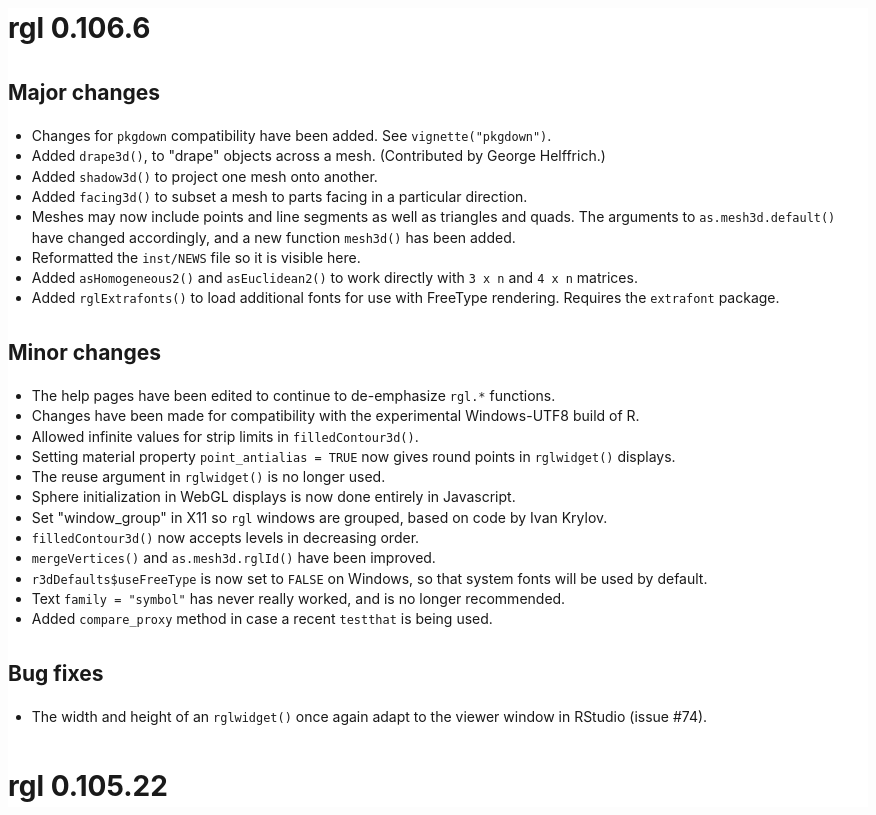 # rgl  0.106.6

## Major changes

*  Changes for `pkgdown` compatibility have been added.  See `vignette("pkgdown")`. 
*  Added `drape3d()`, to "drape" objects across a mesh.
   (Contributed by George Helffrich.) 
*  Added `shadow3d()` to project one mesh onto another. 
*  Added `facing3d()` to subset a mesh to parts facing 
   in a particular direction. 
*  Meshes may now include points and line segments as well
   as triangles and quads.  The arguments to `as.mesh3d.default()` 
   have changed accordingly, and a new function `mesh3d()`
   has been added. 
*  Reformatted the `inst/NEWS` file so it is visible here.
*  Added `asHomogeneous2()` and `asEuclidean2()` to work directly
   with `3 x n` and `4 x n` matrices. 
*  Added `rglExtrafonts()` to load additional fonts for
   use with FreeType rendering.  Requires the `extrafont` package.
   
## Minor changes

*  The help pages have been edited to continue to 
   de-emphasize `rgl.*` functions. 
*  Changes have been made for compatibility with the 
   experimental Windows-UTF8 build of R. 
*  Allowed infinite values for strip limits in `filledContour3d()`. 
*  Setting material property `point_antialias = TRUE` now
   gives round points in `rglwidget()` displays. 
*  The reuse argument in `rglwidget()` is no longer used. 
*  Sphere initialization in WebGL displays is now done
   entirely in Javascript. 
*  Set "window_group" in X11 so `rgl` windows are grouped,
   based on code by Ivan Krylov. 
*  `filledContour3d()` now accepts levels in decreasing order. 
*  `mergeVertices()` and `as.mesh3d.rglId()` have been improved.
*  `r3dDefaults$useFreeType` is now set to `FALSE` on 
Windows, so that system fonts will be used by default.
*  Text `family = "symbol"` has never really worked,
   and is no longer recommended.
*  Added `compare_proxy` method in case a recent `testthat`
   is being used.

## Bug fixes 

*  The width and height of an `rglwidget()` once again adapt
   to the viewer window in RStudio (issue #74). 

# rgl  0.105.22 
